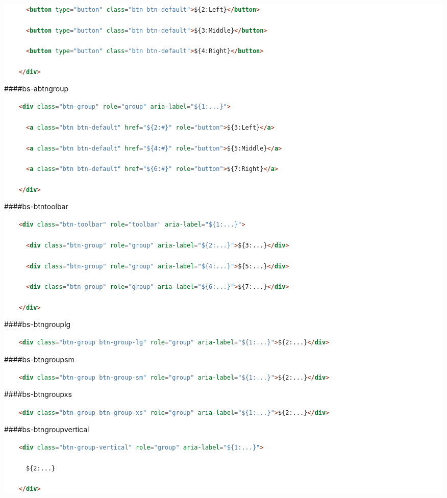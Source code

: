 ```html
      <button type="button" class="btn btn-default">${2:Left}</button>

      <button type="button" class="btn btn-default">${3:Middle}</button>

      <button type="button" class="btn btn-default">${4:Right}</button>

    </div>


```
####bs-abtngroup
```html
    <div class="btn-group" role="group" aria-label="${1:...}">

      <a class="btn btn-default" href="${2:#}" role="button">${3:Left}</a>

      <a class="btn btn-default" href="${4:#}" role="button">${5:Middle}</a>

      <a class="btn btn-default" href="${6:#}" role="button">${7:Right}</a>

    </div>


```
####bs-btntoolbar
```html
    <div class="btn-toolbar" role="toolbar" aria-label="${1:...}">

      <div class="btn-group" role="group" aria-label="${2:...}">${3:...}</div>

      <div class="btn-group" role="group" aria-label="${4:...}">${5:...}</div>

      <div class="btn-group" role="group" aria-label="${6:...}">${7:...}</div>

    </div>


```
####bs-btngrouplg
```html
    <div class="btn-group btn-group-lg" role="group" aria-label="${1:...}">${2:...}</div>


```
####bs-btngroupsm
```html
    <div class="btn-group btn-group-sm" role="group" aria-label="${1:...}">${2:...}</div>


```
####bs-btngroupxs
```html
    <div class="btn-group btn-group-xs" role="group" aria-label="${1:...}">${2:...}</div>


```
####bs-btngroupvertical
```html
    <div class="btn-group-vertical" role="group" aria-label="${1:...}">

      ${2:...}

    </div>


```